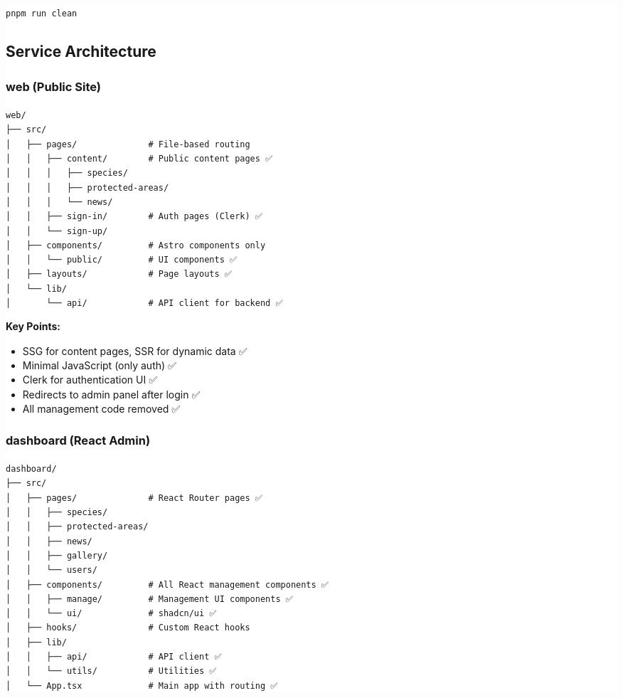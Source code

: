 ```bash
pnpm run clean
```

## Service Architecture

### web (Public Site)

```
web/
├── src/
│   ├── pages/              # File-based routing
│   │   ├── content/        # Public content pages ✅
│   │   │   ├── species/
│   │   │   ├── protected-areas/
│   │   │   └── news/
│   │   ├── sign-in/        # Auth pages (Clerk) ✅
│   │   └── sign-up/
│   ├── components/         # Astro components only
│   │   └── public/         # UI components ✅
│   ├── layouts/            # Page layouts ✅
│   └── lib/
│       └── api/            # API client for backend ✅
```

**Key Points:**
- SSG for content pages, SSR for dynamic data ✅
- Minimal JavaScript (only auth) ✅
- Clerk for authentication UI ✅
- Redirects to admin panel after login ✅
- All management code removed ✅

### dashboard (React Admin)

```
dashboard/
├── src/
│   ├── pages/              # React Router pages ✅
│   │   ├── species/
│   │   ├── protected-areas/
│   │   ├── news/
│   │   ├── gallery/
│   │   └── users/
│   ├── components/         # All React management components ✅
│   │   ├── manage/         # Management UI components ✅
│   │   └── ui/             # shadcn/ui ✅
│   ├── hooks/              # Custom React hooks
│   ├── lib/
│   │   ├── api/            # API client ✅
│   │   └── utils/          # Utilities ✅
│   └── App.tsx             # Main app with routing ✅
```
